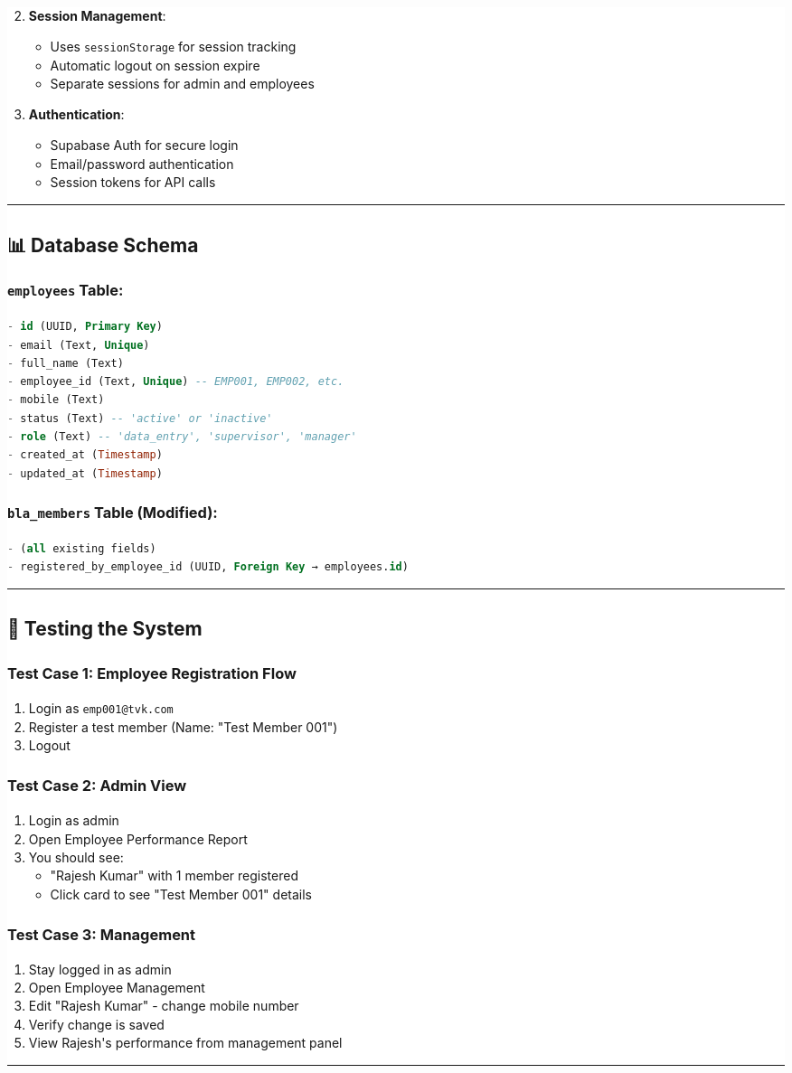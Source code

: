 2. **Session Management**:
   - Uses `sessionStorage` for session tracking
   - Automatic logout on session expire
   - Separate sessions for admin and employees

3. **Authentication**:
   - Supabase Auth for secure login
   - Email/password authentication
   - Session tokens for API calls

---

## 📊 Database Schema

### `employees` Table:
```sql
- id (UUID, Primary Key)
- email (Text, Unique)
- full_name (Text)
- employee_id (Text, Unique) -- EMP001, EMP002, etc.
- mobile (Text)
- status (Text) -- 'active' or 'inactive'
- role (Text) -- 'data_entry', 'supervisor', 'manager'
- created_at (Timestamp)
- updated_at (Timestamp)
```

### `bla_members` Table (Modified):
```sql
- (all existing fields)
- registered_by_employee_id (UUID, Foreign Key → employees.id)
```

---

## 🧪 Testing the System

### Test Case 1: Employee Registration Flow
1. Login as `emp001@tvk.com`
2. Register a test member (Name: "Test Member 001")
3. Logout

### Test Case 2: Admin View
1. Login as admin
2. Open Employee Performance Report
3. You should see:
   - "Rajesh Kumar" with 1 member registered
   - Click card to see "Test Member 001" details

### Test Case 3: Management
1. Stay logged in as admin
2. Open Employee Management
3. Edit "Rajesh Kumar" - change mobile number
4. Verify change is saved
5. View Rajesh's performance from management panel

---